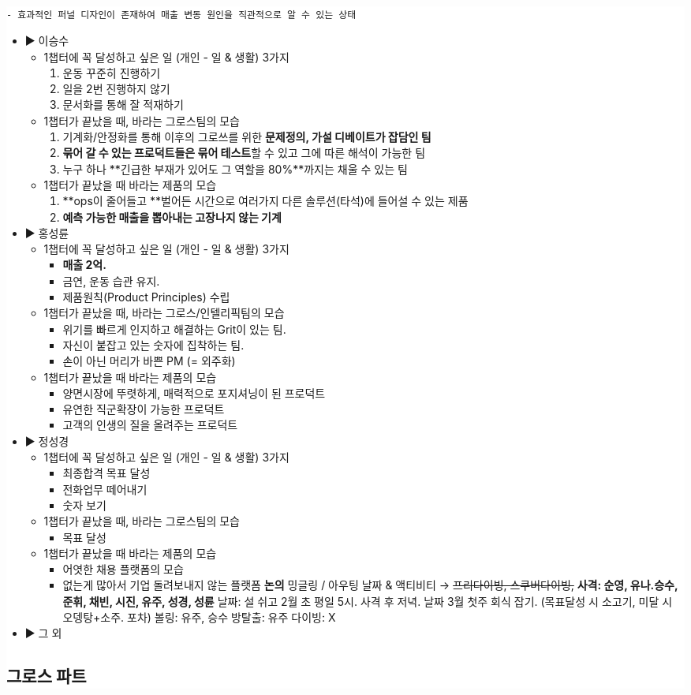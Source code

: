     - 효과적인 퍼널 디자인이 존재하여 매출 변동 원인을 직관적으로 알 수 있는 상태
- ▶ 이승수
  - 1챕터에 꼭 달성하고 싶은 일 (개인 - 일 & 생활) 3가지
    1. 운동 꾸준히 진행하기
    1. 일을 2번 진행하지 않기
    1. 문서화를 통해 잘 적재하기
  - 1챕터가 끝났을 때, 바라는 그로스팀의 모습 
    1. 기계화/안정화를 통해 이후의 그로쓰를 위한 **문제정의, 가설 디베이트가 잡담인 팀**
    1. **묶어 갈 수 있는 프로덕트들은 묶어 테스트**할 수 있고 그에 따른 해석이 가능한 팀
    1. 누구 하나 **긴급한 부재가 있어도 그 역할을 80%**까지는 채울 수 있는 팀
  - 1챕터가 끝났을 때 바라는 제품의 모습 
    1. **ops이 줄어들고 **벌어든 시간으로 여러가지 다른 솔루션(타석)에 들어설 수 있는 제품
    1. **예측 가능한 매출을 뽑아내는 고장나지 않는 기계**
- ▶ 홍성륜
  - 1챕터에 꼭 달성하고 싶은 일 (개인 - 일 & 생활) 3가지
    - **매출 2억.**
    - 금연, 운동 습관 유지.
    - 제품원칙(Product Principles) 수립
  - 1챕터가 끝났을 때, 바라는 그로스/인텔리픽팀의 모습 
    - 위기를 빠르게 인지하고 해결하는 Grit이 있는 팀.
    - 자신이 붙잡고 있는 숫자에 집착하는 팀.
    - 손이 아닌 머리가 바쁜 PM (= 외주화)
  - 1챕터가 끝났을 때 바라는 제품의 모습 
    - 양면시장에 뚜렷하게, 매력적으로 포지셔닝이 된 프로덕트
    - 유연한 직군확장이 가능한 프로덕트
    - 고객의 인생의 질을 올려주는 프로덕트
- ▶ 정성경
  - 1챕터에 꼭 달성하고 싶은 일 (개인 - 일 & 생활) 3가지
    - 최종합격 목표 달성
    - 전화업무 떼어내기
    - 숫자 보기
  - 1챕터가 끝났을 때, 바라는 그로스팀의 모습 
    - 목표 달성
  - 1챕터가 끝났을 때 바라는 제품의 모습 
    - 어엿한 채용 플랫폼의 모습
    - 없는게 많아서 기업 돌려보내지 않는 플랫폼
**논의**
밍글링 / 아우팅 날짜 & 액티비티
→ ~~프리다이빙, 스쿠버다이빙,~~ 
**사격: 순영, 유나.승수, 준휘, 채빈, 시진, 유주, 성경, 성륜**
날짜: 설 쉬고 2월 초 평일 5시. 
사격 후 저녁. 
날짜 
3월 첫주 회식 잡기. (목표달성 시 소고기, 미달 시 오뎅탕+소주. 포차)
볼링: 유주, 승수
방탈출: 유주
다이빙: X
- ▶ 그 외

## 그로스 파트
